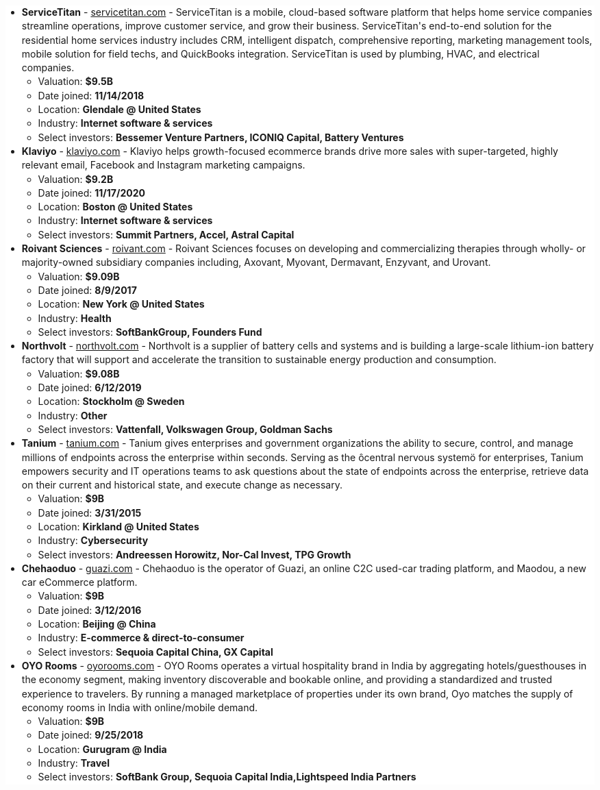 * **ServiceTitan** - [servicetitan.com](https://servicetitan.com) - ServiceTitan is a mobile, cloud-based software platform that helps home service companies streamline operations, improve customer service, and grow their business. ServiceTitan's end-to-end solution for the residential home services industry includes CRM, intelligent dispatch, comprehensive reporting, marketing management tools, mobile solution for field techs, and QuickBooks integration. ServiceTitan is used by plumbing, HVAC, and electrical companies.
  * Valuation: **$9.5B**
  * Date joined: **11/14/2018**
  * Location: **Glendale @ United States**
  * Industry: **Internet software & services**
  * Select investors: **Bessemer Venture Partners, ICONIQ Capital, Battery Ventures**
* **Klaviyo** - [klaviyo.com](https://klaviyo.com) - Klaviyo helps growth-focused ecommerce brands drive more sales with super-targeted, highly relevant email, Facebook and Instagram marketing campaigns.
  * Valuation: **$9.2B**
  * Date joined: **11/17/2020**
  * Location: **Boston @ United States**
  * Industry: **Internet software & services**
  * Select investors: **Summit Partners, Accel, Astral Capital**
* **Roivant Sciences** - [roivant.com](https://roivant.com) - Roivant Sciences focuses on developing and commercializing therapies through wholly- or majority-owned subsidiary companies including, Axovant, Myovant, Dermavant, Enzyvant, and Urovant.
  * Valuation: **$9.09B**
  * Date joined: **8/9/2017**
  * Location: **New York @ United States**
  * Industry: **Health**
  * Select investors: **SoftBankGroup, Founders Fund**
* **Northvolt** - [northvolt.com](https://northvolt.com) - Northvolt is a supplier of battery cells and systems and is building a large-scale lithium-ion battery factory that will support and accelerate the transition to sustainable energy production and consumption.
  * Valuation: **$9.08B**
  * Date joined: **6/12/2019**
  * Location: **Stockholm @ Sweden**
  * Industry: **Other**
  * Select investors: **Vattenfall, Volkswagen Group, Goldman Sachs**
* **Tanium** - [tanium.com](https://tanium.com) - Tanium gives enterprises and government organizations the ability to secure, control, and manage millions of endpoints across the enterprise within seconds. Serving as the ôcentral nervous systemö for enterprises, Tanium empowers security and IT operations teams to ask questions about the state of endpoints across the enterprise, retrieve data on their current and historical state, and execute change as necessary.
  * Valuation: **$9B**
  * Date joined: **3/31/2015**
  * Location: **Kirkland @ United States**
  * Industry: **Cybersecurity**
  * Select investors: **Andreessen Horowitz, Nor-Cal Invest, TPG Growth**
* **Chehaoduo** - [guazi.com](https://guazi.com) - Chehaoduo is the operator of Guazi, an online C2C used-car trading platform, and Maodou, a new car eCommerce platform.
  * Valuation: **$9B**
  * Date joined: **3/12/2016**
  * Location: **Beijing @ China**
  * Industry: **E-commerce & direct-to-consumer**
  * Select investors: **Sequoia Capital China, GX Capital**
* **OYO Rooms** - [oyorooms.com](https://oyorooms.com) - OYO Rooms operates a virtual hospitality brand in India by aggregating hotels/guesthouses in the economy segment, making inventory discoverable and bookable online, and providing a standardized and trusted experience to travelers. By running a managed marketplace of properties under its own brand, Oyo matches the supply of economy rooms in India with online/mobile demand.
  * Valuation: **$9B**
  * Date joined: **9/25/2018**
  * Location: **Gurugram @ India**
  * Industry: **Travel**
  * Select investors: **SoftBank Group, Sequoia Capital India,Lightspeed India Partners**